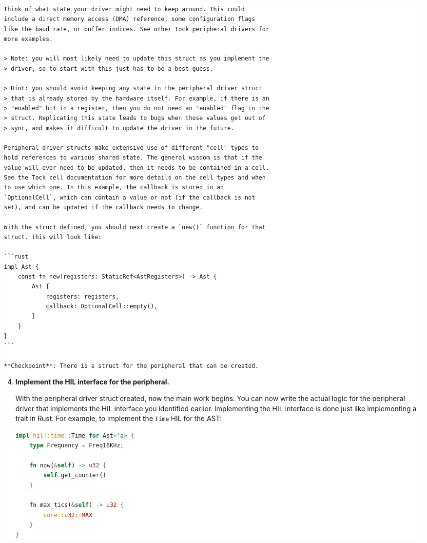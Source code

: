     Think of what state your driver might need to keep around. This could
    include a direct memory access (DMA) reference, some configuration flags
    like the baud rate, or buffer indices. See other Tock peripheral drivers for
    more examples.

    > Note: you will most likely need to update this struct as you implement the
    > driver, so to start with this just has to be a best guess.

    > Hint: you should avoid keeping any state in the peripheral driver struct
    > that is already stored by the hardware itself. For example, if there is an
    > "enabled" bit in a register, then you do not need an "enabled" flag in the
    > struct. Replicating this state leads to bugs when those values get out of
    > sync, and makes it difficult to update the driver in the future.

    Peripheral driver structs make extensive use of different "cell" types to
    hold references to various shared state. The general wisdom is that if the
    value will ever need to be updated, then it needs to be contained in a cell.
    See the Tock cell documentation for more details on the cell types and when
    to use which one. In this example, the callback is stored in an
    `OptionalCell`, which can contain a value or not (if the callback is not
    set), and can be updated if the callback needs to change.

    With the struct defined, you should next create a `new()` function for that
    struct. This will look like:

    ```rust
    impl Ast {
        const fn new(registers: StaticRef<AstRegisters>) -> Ast {
            Ast {
                registers: registers,
                callback: OptionalCell::empty(),
            }
        }
    }
    ```

    **Checkpoint**: There is a struct for the peripheral that can be created.


4. **Implement the HIL interface for the peripheral.**

    With the peripheral driver struct created, now the main work begins. You can
    now write the actual logic for the peripheral driver that implements the HIL
    interface you identified earlier. Implementing the HIL interface is done
    just like implementing a trait in Rust. For example, to implement the `Time`
    HIL for the AST:

    ```rust
    impl hil::time::Time for Ast<'a> {
        type Frequency = Freq16KHz;

        fn now(&self) -> u32 {
            self.get_counter()
        }

        fn max_tics(&self) -> u32 {
            core::u32::MAX
        }
    }
    ```
